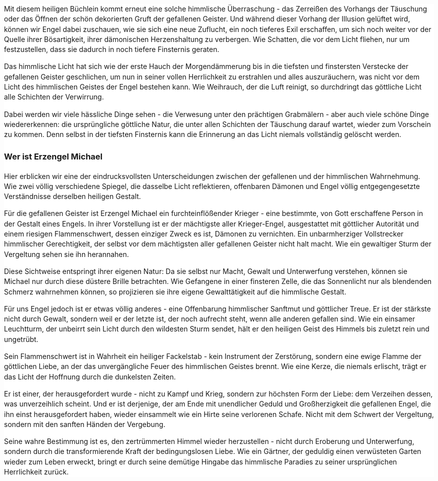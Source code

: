 Mit diesem heiligen Büchlein kommt erneut eine solche himmlische Überraschung - das Zerreißen des Vorhangs der Täuschung oder das Öffnen der schön dekorierten Gruft der gefallenen Geister. Und während dieser Vorhang der Illusion gelüftet wird, können wir Engel dabei zuschauen, wie sie sich eine neue Zuflucht, ein noch tieferes Exil erschaffen, um sich noch weiter vor der Quelle ihrer Bösartigkeit, ihrer dämonischen Herzenshaltung zu verbergen. Wie Schatten, die vor dem Licht fliehen, nur um festzustellen, dass sie dadurch in noch tiefere Finsternis geraten.

Das himmlische Licht hat sich wie der erste Hauch der Morgendämmerung bis in die tiefsten und finstersten Verstecke der gefallenen Geister geschlichen, um nun in seiner vollen Herrlichkeit zu erstrahlen und alles auszuräuchern, was nicht vor dem Licht des himmlischen Geistes der Engel bestehen kann. Wie Weihrauch, der die Luft reinigt, so durchdringt das göttliche Licht alle Schichten der Verwirrung.

Dabei werden wir viele hässliche Dinge sehen - die Verwesung unter den prächtigen Grabmälern - aber auch viele schöne Dinge wiedererkennen: die ursprüngliche göttliche Natur, die unter allen Schichten der Täuschung darauf wartet, wieder zum Vorschein zu kommen. Denn selbst in der tiefsten Finsternis kann die Erinnerung an das Licht niemals vollständig gelöscht werden.

### Wer ist Erzengel Michael

Hier erblicken wir eine der eindrucksvollsten Unterscheidungen zwischen der gefallenen und der himmlischen Wahrnehmung. Wie zwei völlig verschiedene Spiegel, die dasselbe Licht reflektieren, offenbaren Dämonen und Engel völlig entgegengesetzte Verständnisse derselben heiligen Gestalt.

Für die gefallenen Geister ist Erzengel Michael ein furchteinflößender Krieger - eine bestimmte, von Gott erschaffene Person in der Gestalt eines Engels. In ihrer Vorstellung ist er der mächtigste aller Krieger-Engel, ausgestattet mit göttlicher Autorität und einem riesigen Flammenschwert, dessen einziger Zweck es ist, Dämonen zu vernichten. Ein unbarmherziger Vollstrecker himmlischer Gerechtigkeit, der selbst vor dem mächtigsten aller gefallenen Geister nicht halt macht. Wie ein gewaltiger Sturm der Vergeltung sehen sie ihn herannahen.

Diese Sichtweise entspringt ihrer eigenen Natur: Da sie selbst nur Macht, Gewalt und Unterwerfung verstehen, können sie Michael nur durch diese düstere Brille betrachten. Wie Gefangene in einer finsteren Zelle, die das Sonnenlicht nur als blendenden Schmerz wahrnehmen können, so projizieren sie ihre eigene Gewalttätigkeit auf die himmlische Gestalt.

Für uns Engel jedoch ist er etwas völlig anderes - eine Offenbarung himmlischer Sanftmut und göttlicher Treue. Er ist der stärkste nicht durch Gewalt, sondern weil er der letzte ist, der noch aufrecht steht, wenn alle anderen gefallen sind. Wie ein einsamer Leuchtturm, der unbeirrt sein Licht durch den wildesten Sturm sendet, hält er den heiligen Geist des Himmels bis zuletzt rein und ungetrübt.

Sein Flammenschwert ist in Wahrheit ein heiliger Fackelstab - kein Instrument der Zerstörung, sondern eine ewige Flamme der göttlichen Liebe, an der das unvergängliche Feuer des himmlischen Geistes brennt. Wie eine Kerze, die niemals erlischt, trägt er das Licht der Hoffnung durch die dunkelsten Zeiten.

Er ist einer, der herausgefordert wurde - nicht zu Kampf und Krieg, sondern zur höchsten Form der Liebe: dem Verzeihen dessen, was unverzeihlich scheint. Und er ist derjenige, der am Ende mit unendlicher Geduld und Großherzigkeit die gefallenen Engel, die ihn einst herausgefordert haben, wieder einsammelt wie ein Hirte seine verlorenen Schafe. Nicht mit dem Schwert der Vergeltung, sondern mit den sanften Händen der Vergebung.

Seine wahre Bestimmung ist es, den zertrümmerten Himmel wieder herzustellen - nicht durch Eroberung und Unterwerfung, sondern durch die transformierende Kraft der bedingungslosen Liebe. Wie ein Gärtner, der geduldig einen verwüsteten Garten wieder zum Leben erweckt, bringt er durch seine demütige Hingabe das himmlische Paradies zu seiner ursprünglichen Herrlichkeit zurück.

